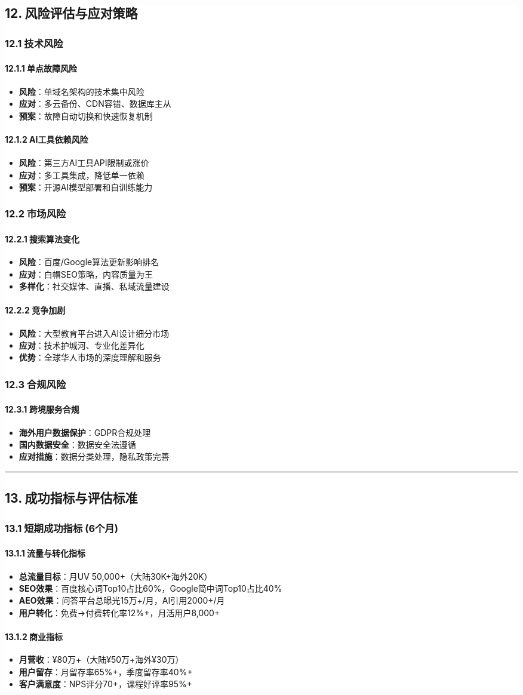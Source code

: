 
## 12. 风险评估与应对策略

### 12.1 技术风险

#### 12.1.1 单点故障风险
- **风险**：单域名架构的技术集中风险
- **应对**：多云备份、CDN容错、数据库主从
- **预案**：故障自动切换和快速恢复机制

#### 12.1.2 AI工具依赖风险  
- **风险**：第三方AI工具API限制或涨价
- **应对**：多工具集成，降低单一依赖
- **预案**：开源AI模型部署和自训练能力

### 12.2 市场风险

#### 12.2.1 搜索算法变化
- **风险**：百度/Google算法更新影响排名
- **应对**：白帽SEO策略，内容质量为王
- **多样化**：社交媒体、直播、私域流量建设

#### 12.2.2 竞争加剧
- **风险**：大型教育平台进入AI设计细分市场
- **应对**：技术护城河、专业化差异化
- **优势**：全球华人市场的深度理解和服务

### 12.3 合规风险

#### 12.3.1 跨境服务合规
- **海外用户数据保护**：GDPR合规处理
- **国内数据安全**：数据安全法遵循
- **应对措施**：数据分类处理，隐私政策完善

---

## 13. 成功指标与评估标准

### 13.1 短期成功指标 (6个月)

#### 13.1.1 流量与转化指标
- **总流量目标**：月UV 50,000+（大陆30K+海外20K）
- **SEO效果**：百度核心词Top10占比60%，Google简中词Top10占比40%
- **AEO效果**：问答平台总曝光15万+/月，AI引用2000+/月
- **用户转化**：免费→付费转化率12%+，月活用户8,000+

#### 13.1.2 商业指标
- **月营收**：¥80万+（大陆¥50万+海外¥30万）
- **用户留存**：月留存率65%+，季度留存率40%+
- **客户满意度**：NPS评分70+，课程好评率95%+
